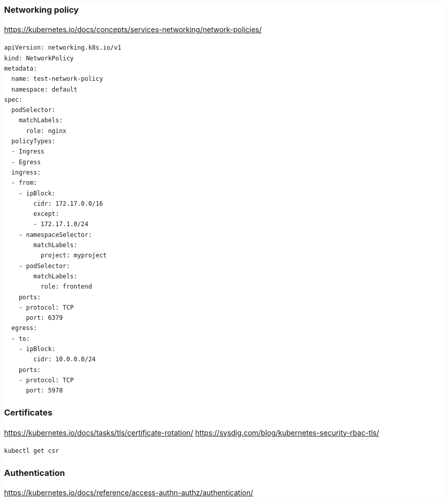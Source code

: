 ### Networking policy
https://kubernetes.io/docs/concepts/services-networking/network-policies/

``` bash
apiVersion: networking.k8s.io/v1
kind: NetworkPolicy
metadata:
  name: test-network-policy
  namespace: default
spec:
  podSelector:
    matchLabels:
      role: nginx
  policyTypes:
  - Ingress
  - Egress
  ingress:
  - from:
    - ipBlock:
        cidr: 172.17.0.0/16
        except:
        - 172.17.1.0/24
    - namespaceSelector:
        matchLabels:
          project: myproject
    - podSelector:
        matchLabels:
          role: frontend
    ports:
    - protocol: TCP
      port: 6379
  egress:
  - to:
    - ipBlock:
        cidr: 10.0.0.0/24
    ports:
    - protocol: TCP
      port: 5978
```


### Certificates
https://kubernetes.io/docs/tasks/tls/certificate-rotation/
https://sysdig.com/blog/kubernetes-security-rbac-tls/

``` bash
kubectl get csr
```

### Authentication 
https://kubernetes.io/docs/reference/access-authn-authz/authentication/
